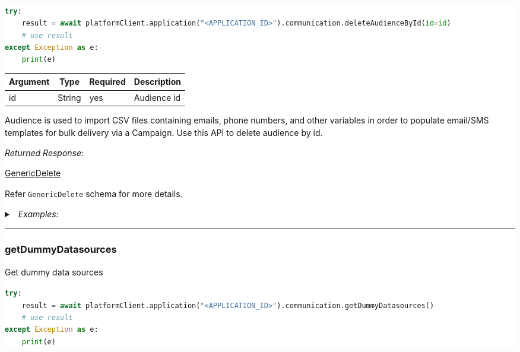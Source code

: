

```python
try:
    result = await platformClient.application("<APPLICATION_ID>").communication.deleteAudienceById(id=id)
    # use result
except Exception as e:
    print(e)
```





| Argument  |  Type  | Required | Description |
| --------- | -----  | -------- | ----------- | 
| id | String | yes | Audience id |  



Audience is used to import CSV files containing emails, phone numbers, and other variables in order to populate email/SMS templates for bulk delivery via a Campaign. Use this API to delete audience by id.

*Returned Response:*




[GenericDelete](#GenericDelete)

Refer `GenericDelete` schema for more details.




<details><summary><i>&nbsp; Examples:</i></summary></details>









---


### getDummyDatasources
Get dummy data sources




```python
try:
    result = await platformClient.application("<APPLICATION_ID>").communication.getDummyDatasources()
    # use result
except Exception as e:
    print(e)
```


